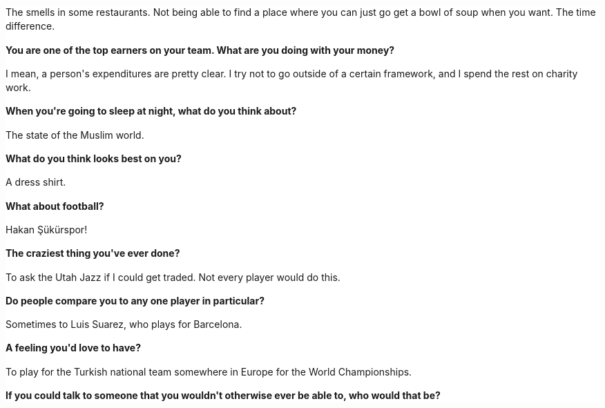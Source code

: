  <p>
  The smells in some restaurants. Not being able to find a place where you can just go get a bowl of soup when you want. The time difference.
 </p>
 <p>
  <strong>
   You are one of the top earners on your team. What are you doing with your money?
  </strong>
 </p>
 <p>
  I mean, a person's expenditures are pretty clear. I try not to go outside of a certain framework, and I spend the rest on charity work.
 </p>
 <p>
  <strong>
   When you're going to sleep at night, what do you think about?
  </strong>
 </p>
 <p>
  The state of the Muslim world.
 </p>
 <p>
  <strong>
   What do you think looks best on you?
  </strong>
 </p>
 <p>
  A dress shirt.
 </p>
 <p>
  <strong>
   What about football?
  </strong>
 </p>
 <p>
  Hakan Şükürspor!
 </p>
 <p>
  <strong>
   The craziest thing you've ever done?
  </strong>
 </p>
 <p>
  To ask the Utah Jazz if I could get traded. Not every player would do this.
 </p>
 <p>
  <strong>
   Do people compare you to any one player in particular?
  </strong>
 </p>
 <p>
  Sometimes to Luis Suarez, who plays for Barcelona.
 </p>
 <p>
  <strong>
   A feeling you'd love to have?
  </strong>
 </p>
 <p>
  To play for the Turkish national team somewhere in Europe for the World Championships.
 </p>
 <p>
  <strong>
   If you could talk to someone that you wouldn't otherwise ever be able to, who would that be?